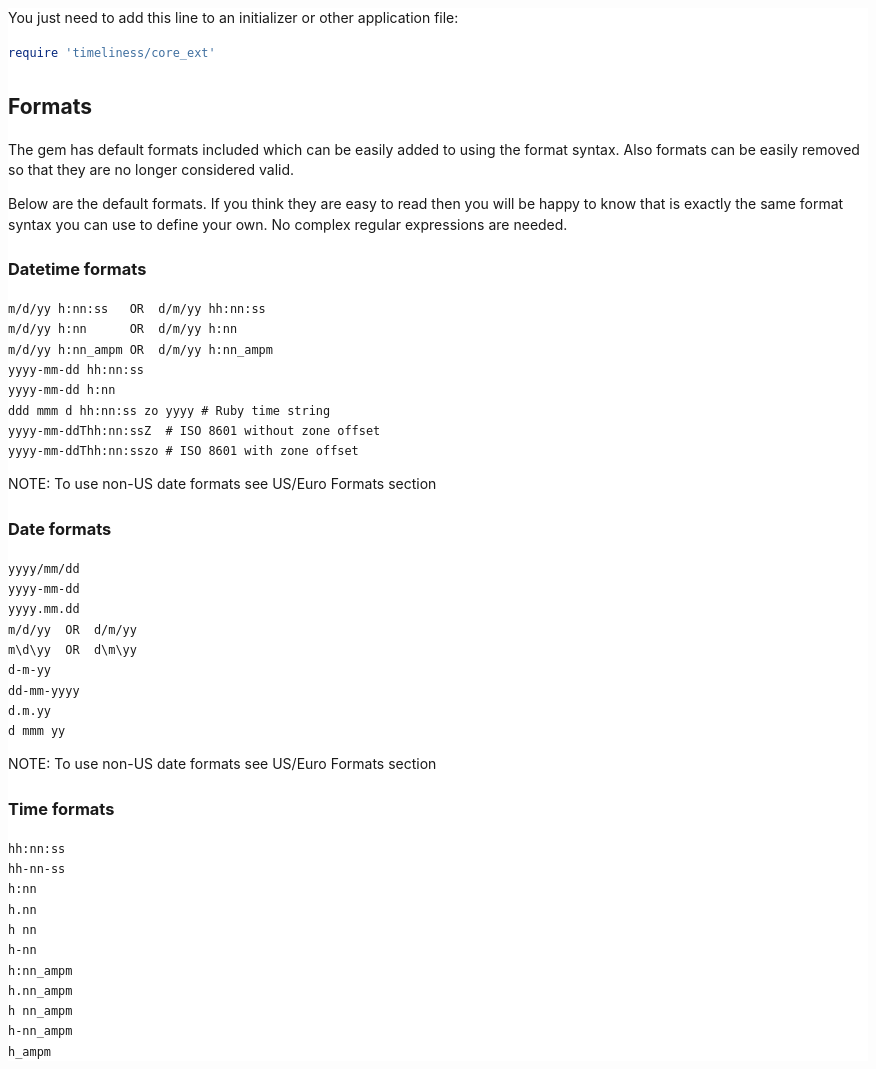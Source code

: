 You just need to add this line to an initializer or other application file:

```ruby
require 'timeliness/core_ext'
```

## Formats

The gem has default formats included which can be easily added to using the
format syntax. Also  formats can be easily removed so that they are no longer
considered valid.

Below are the default formats. If you think they are easy to read then you
will be happy to know that is exactly the same format syntax you can use to
define your own. No complex regular expressions are needed.

### Datetime formats

```
m/d/yy h:nn:ss   OR  d/m/yy hh:nn:ss
m/d/yy h:nn      OR  d/m/yy h:nn
m/d/yy h:nn_ampm OR  d/m/yy h:nn_ampm
yyyy-mm-dd hh:nn:ss
yyyy-mm-dd h:nn
ddd mmm d hh:nn:ss zo yyyy # Ruby time string
yyyy-mm-ddThh:nn:ssZ  # ISO 8601 without zone offset
yyyy-mm-ddThh:nn:sszo # ISO 8601 with zone offset
```

NOTE: To use non-US date formats see US/Euro Formats section

### Date formats

```
yyyy/mm/dd
yyyy-mm-dd
yyyy.mm.dd
m/d/yy  OR  d/m/yy
m\d\yy  OR  d\m\yy
d-m-yy
dd-mm-yyyy
d.m.yy
d mmm yy
```

NOTE: To use non-US date formats see US/Euro Formats section

### Time formats

```
hh:nn:ss
hh-nn-ss
h:nn
h.nn
h nn
h-nn
h:nn_ampm
h.nn_ampm
h nn_ampm
h-nn_ampm
h_ampm
```
